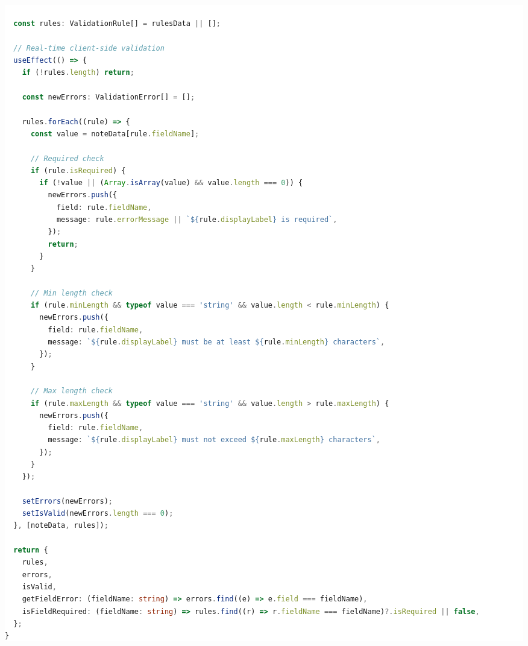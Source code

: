 ```typescript

  const rules: ValidationRule[] = rulesData || [];

  // Real-time client-side validation
  useEffect(() => {
    if (!rules.length) return;

    const newErrors: ValidationError[] = [];

    rules.forEach((rule) => {
      const value = noteData[rule.fieldName];

      // Required check
      if (rule.isRequired) {
        if (!value || (Array.isArray(value) && value.length === 0)) {
          newErrors.push({
            field: rule.fieldName,
            message: rule.errorMessage || `${rule.displayLabel} is required`,
          });
          return;
        }
      }

      // Min length check
      if (rule.minLength && typeof value === 'string' && value.length < rule.minLength) {
        newErrors.push({
          field: rule.fieldName,
          message: `${rule.displayLabel} must be at least ${rule.minLength} characters`,
        });
      }

      // Max length check
      if (rule.maxLength && typeof value === 'string' && value.length > rule.maxLength) {
        newErrors.push({
          field: rule.fieldName,
          message: `${rule.displayLabel} must not exceed ${rule.maxLength} characters`,
        });
      }
    });

    setErrors(newErrors);
    setIsValid(newErrors.length === 0);
  }, [noteData, rules]);

  return {
    rules,
    errors,
    isValid,
    getFieldError: (fieldName: string) => errors.find((e) => e.field === fieldName),
    isFieldRequired: (fieldName: string) => rules.find((r) => r.fieldName === fieldName)?.isRequired || false,
  };
}
```
